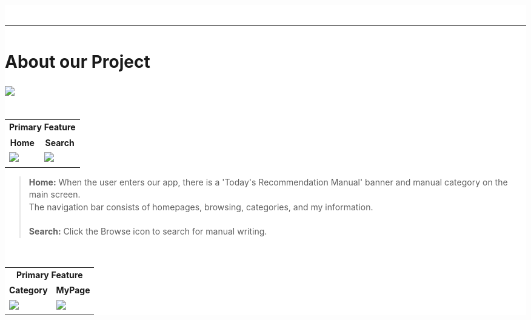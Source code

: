   <br/><hr/>

# About our Project

  <a href="https://www.youtube.com/watch?v=jngKF2TCtLg">
    <img src="https://github.com/Growmming/Gurdening_Frontend/assets/141125424/c2fa0789-4576-4e9b-bad4-c103c4cc6886" style="width:90%"/>
  </a>
  <br/><br/>
  <table>
    <tr>
      <td colspan="2" align="center">
        <b>Primary Feature</b>
      </td>
    </tr>
    <tr>
      <td align="center" ><b>Home</b></td>
      <td align="center" ><b>Search</b></td>
    </tr>
    <tr>
      <td><img src="https://github.com/Growmming/Gurdening_Frontend/assets/141125424/2379fea2-deed-416a-b78b-73bc4b55047d" />
      </td>
      <td><img src="https://github.com/Growmming/Gurdening_Frontend/assets/141125424/e2102944-713c-4360-9ff7-9da04e9c5df6"/></td>
    </tr>
  </table>

  <blockquote align="start">
    <b>Home:</b> When the user enters our app, there is a 'Today's Recommendation Manual' banner and manual category on the main screen.<br/>
    The navigation bar consists of homepages, browsing, categories, and my information.
    <br/><br/>
    <b>Search:</b> Click the Browse icon to search for manual writing.
  </blockquote>
  <br/>
  <table>
    <tr>
      <td colspan="2" align="center">
        <b>Primary Feature</b>
      </td>
    </tr>
    <tr>
      <td align="center"><b>Category</b></td>
      <td align="center"><b>MyPage</b></td>
    </tr>
    <tr>
      <td><img src="https://github.com/Growmming/Gurdening_Frontend/assets/141125424/342cf6c8-1da0-4936-856c-d38c6977ac38"/></td>
      <td><img src="https://github.com/Growmming/Gurdening_Frontend/assets/141125424/40629138-6cc5-460a-80e9-490c1ed0e4fd"/></td>
    </tr>
  </table>
